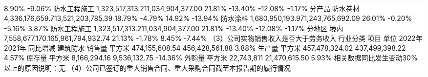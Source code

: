 8.90%
-9.06%
防水工程施工
1,323,517,313.211,034,904,377.00
21.81%
-13.40%
-12.08%
-1.17%
分产品
防水卷材
4,336,176,659.713,521,203,785.39
18.79%
-4.79%
14.92%
-13.94%
防水涂料
1,680,950,193.971,243,765,692.09
26.01%
-0.20%
-5.16%
3.87%
防水工程施工
1,323,517,313.211,034,904,377.00
21.81%
-13.40%
-12.08%
-1.17%
分地区
境内
7,558,677,170.165,961,794,932.74
21.13%
-1.78%
8.45%
-7.44%
（3）公司实物销售收入是否大于劳务收入
行业分类
项目
单位
2022年
2021年
同比增减
建筑防水
销售量
平方米
474,155,608.54
456,428,561.88
3.88%
生产量
平方米
457,478,324.02
437,499,398.22
4.57%
库存量
平方米
8,166,294.16
9,536,132.75
-14.36%
外购量
平方米
22,743,811
21,470,615.50
5.93%
相关数据同比发生变动30%以上的原因说明：无
（4）公司已签订的重大销售合同、重大采购合同截至本报告期的履行情况